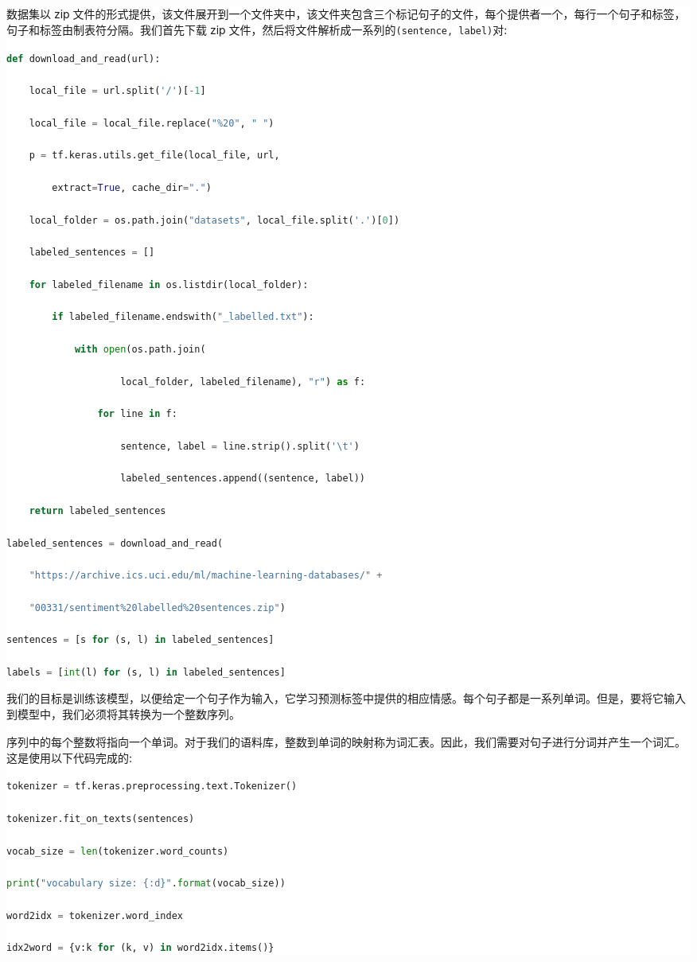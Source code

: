 数据集以 zip 文件的形式提供，该文件展开到一个文件夹中，该文件夹包含三个标记句子的文件，每个提供者一个，每行一个句子和标签，句子和标签由制表符分隔。我们首先下载 zip 文件，然后将文件解析成一系列的`(sentence, label)`对:

```py
def download_and_read(url):

    local_file = url.split('/')[-1]

    local_file = local_file.replace("%20", " ")

    p = tf.keras.utils.get_file(local_file, url,

        extract=True, cache_dir=".")

    local_folder = os.path.join("datasets", local_file.split('.')[0])

    labeled_sentences = []

    for labeled_filename in os.listdir(local_folder):

        if labeled_filename.endswith("_labelled.txt"):

            with open(os.path.join(

                    local_folder, labeled_filename), "r") as f:

                for line in f:

                    sentence, label = line.strip().split('\t')

                    labeled_sentences.append((sentence, label))

    return labeled_sentences

labeled_sentences = download_and_read(      

    "https://archive.ics.uci.edu/ml/machine-learning-databases/" + 

    "00331/sentiment%20labelled%20sentences.zip")

sentences = [s for (s, l) in labeled_sentences]

labels = [int(l) for (s, l) in labeled_sentences] 
```

我们的目标是训练该模型，以便给定一个句子作为输入，它学习预测标签中提供的相应情感。每个句子都是一系列单词。但是，要将它输入到模型中，我们必须将其转换为一个整数序列。

序列中的每个整数将指向一个单词。对于我们的语料库，整数到单词的映射称为词汇表。因此，我们需要对句子进行分词并产生一个词汇。这是使用以下代码完成的:

```py
tokenizer = tf.keras.preprocessing.text.Tokenizer()

tokenizer.fit_on_texts(sentences)

vocab_size = len(tokenizer.word_counts)

print("vocabulary size: {:d}".format(vocab_size))

word2idx = tokenizer.word_index

idx2word = {v:k for (k, v) in word2idx.items()} 
```
